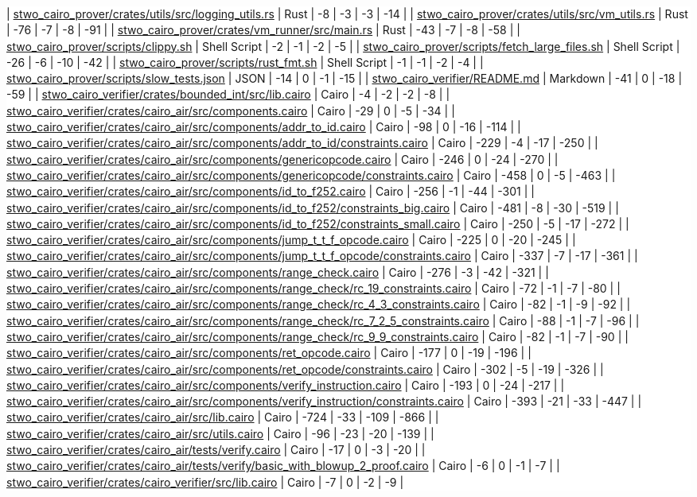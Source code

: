 | [stwo\_cairo\_prover/crates/utils/src/logging\_utils.rs](/stwo_cairo_prover/crates/utils/src/logging_utils.rs) | Rust | -8 | -3 | -3 | -14 |
| [stwo\_cairo\_prover/crates/utils/src/vm\_utils.rs](/stwo_cairo_prover/crates/utils/src/vm_utils.rs) | Rust | -76 | -7 | -8 | -91 |
| [stwo\_cairo\_prover/crates/vm\_runner/src/main.rs](/stwo_cairo_prover/crates/vm_runner/src/main.rs) | Rust | -43 | -7 | -8 | -58 |
| [stwo\_cairo\_prover/scripts/clippy.sh](/stwo_cairo_prover/scripts/clippy.sh) | Shell Script | -2 | -1 | -2 | -5 |
| [stwo\_cairo\_prover/scripts/fetch\_large\_files.sh](/stwo_cairo_prover/scripts/fetch_large_files.sh) | Shell Script | -26 | -6 | -10 | -42 |
| [stwo\_cairo\_prover/scripts/rust\_fmt.sh](/stwo_cairo_prover/scripts/rust_fmt.sh) | Shell Script | -1 | -1 | -2 | -4 |
| [stwo\_cairo\_prover/scripts/slow\_tests.json](/stwo_cairo_prover/scripts/slow_tests.json) | JSON | -14 | 0 | -1 | -15 |
| [stwo\_cairo\_verifier/README.md](/stwo_cairo_verifier/README.md) | Markdown | -41 | 0 | -18 | -59 |
| [stwo\_cairo\_verifier/crates/bounded\_int/src/lib.cairo](/stwo_cairo_verifier/crates/bounded_int/src/lib.cairo) | Cairo | -4 | -2 | -2 | -8 |
| [stwo\_cairo\_verifier/crates/cairo\_air/src/components.cairo](/stwo_cairo_verifier/crates/cairo_air/src/components.cairo) | Cairo | -29 | 0 | -5 | -34 |
| [stwo\_cairo\_verifier/crates/cairo\_air/src/components/addr\_to\_id.cairo](/stwo_cairo_verifier/crates/cairo_air/src/components/addr_to_id.cairo) | Cairo | -98 | 0 | -16 | -114 |
| [stwo\_cairo\_verifier/crates/cairo\_air/src/components/addr\_to\_id/constraints.cairo](/stwo_cairo_verifier/crates/cairo_air/src/components/addr_to_id/constraints.cairo) | Cairo | -229 | -4 | -17 | -250 |
| [stwo\_cairo\_verifier/crates/cairo\_air/src/components/genericopcode.cairo](/stwo_cairo_verifier/crates/cairo_air/src/components/genericopcode.cairo) | Cairo | -246 | 0 | -24 | -270 |
| [stwo\_cairo\_verifier/crates/cairo\_air/src/components/genericopcode/constraints.cairo](/stwo_cairo_verifier/crates/cairo_air/src/components/genericopcode/constraints.cairo) | Cairo | -458 | 0 | -5 | -463 |
| [stwo\_cairo\_verifier/crates/cairo\_air/src/components/id\_to\_f252.cairo](/stwo_cairo_verifier/crates/cairo_air/src/components/id_to_f252.cairo) | Cairo | -256 | -1 | -44 | -301 |
| [stwo\_cairo\_verifier/crates/cairo\_air/src/components/id\_to\_f252/constraints\_big.cairo](/stwo_cairo_verifier/crates/cairo_air/src/components/id_to_f252/constraints_big.cairo) | Cairo | -481 | -8 | -30 | -519 |
| [stwo\_cairo\_verifier/crates/cairo\_air/src/components/id\_to\_f252/constraints\_small.cairo](/stwo_cairo_verifier/crates/cairo_air/src/components/id_to_f252/constraints_small.cairo) | Cairo | -250 | -5 | -17 | -272 |
| [stwo\_cairo\_verifier/crates/cairo\_air/src/components/jump\_t\_t\_f\_opcode.cairo](/stwo_cairo_verifier/crates/cairo_air/src/components/jump_t_t_f_opcode.cairo) | Cairo | -225 | 0 | -20 | -245 |
| [stwo\_cairo\_verifier/crates/cairo\_air/src/components/jump\_t\_t\_f\_opcode/constraints.cairo](/stwo_cairo_verifier/crates/cairo_air/src/components/jump_t_t_f_opcode/constraints.cairo) | Cairo | -337 | -7 | -17 | -361 |
| [stwo\_cairo\_verifier/crates/cairo\_air/src/components/range\_check.cairo](/stwo_cairo_verifier/crates/cairo_air/src/components/range_check.cairo) | Cairo | -276 | -3 | -42 | -321 |
| [stwo\_cairo\_verifier/crates/cairo\_air/src/components/range\_check/rc\_19\_constraints.cairo](/stwo_cairo_verifier/crates/cairo_air/src/components/range_check/rc_19_constraints.cairo) | Cairo | -72 | -1 | -7 | -80 |
| [stwo\_cairo\_verifier/crates/cairo\_air/src/components/range\_check/rc\_4\_3\_constraints.cairo](/stwo_cairo_verifier/crates/cairo_air/src/components/range_check/rc_4_3_constraints.cairo) | Cairo | -82 | -1 | -9 | -92 |
| [stwo\_cairo\_verifier/crates/cairo\_air/src/components/range\_check/rc\_7\_2\_5\_constraints.cairo](/stwo_cairo_verifier/crates/cairo_air/src/components/range_check/rc_7_2_5_constraints.cairo) | Cairo | -88 | -1 | -7 | -96 |
| [stwo\_cairo\_verifier/crates/cairo\_air/src/components/range\_check/rc\_9\_9\_constraints.cairo](/stwo_cairo_verifier/crates/cairo_air/src/components/range_check/rc_9_9_constraints.cairo) | Cairo | -82 | -1 | -7 | -90 |
| [stwo\_cairo\_verifier/crates/cairo\_air/src/components/ret\_opcode.cairo](/stwo_cairo_verifier/crates/cairo_air/src/components/ret_opcode.cairo) | Cairo | -177 | 0 | -19 | -196 |
| [stwo\_cairo\_verifier/crates/cairo\_air/src/components/ret\_opcode/constraints.cairo](/stwo_cairo_verifier/crates/cairo_air/src/components/ret_opcode/constraints.cairo) | Cairo | -302 | -5 | -19 | -326 |
| [stwo\_cairo\_verifier/crates/cairo\_air/src/components/verify\_instruction.cairo](/stwo_cairo_verifier/crates/cairo_air/src/components/verify_instruction.cairo) | Cairo | -193 | 0 | -24 | -217 |
| [stwo\_cairo\_verifier/crates/cairo\_air/src/components/verify\_instruction/constraints.cairo](/stwo_cairo_verifier/crates/cairo_air/src/components/verify_instruction/constraints.cairo) | Cairo | -393 | -21 | -33 | -447 |
| [stwo\_cairo\_verifier/crates/cairo\_air/src/lib.cairo](/stwo_cairo_verifier/crates/cairo_air/src/lib.cairo) | Cairo | -724 | -33 | -109 | -866 |
| [stwo\_cairo\_verifier/crates/cairo\_air/src/utils.cairo](/stwo_cairo_verifier/crates/cairo_air/src/utils.cairo) | Cairo | -96 | -23 | -20 | -139 |
| [stwo\_cairo\_verifier/crates/cairo\_air/tests/verify.cairo](/stwo_cairo_verifier/crates/cairo_air/tests/verify.cairo) | Cairo | -17 | 0 | -3 | -20 |
| [stwo\_cairo\_verifier/crates/cairo\_air/tests/verify/basic\_with\_blowup\_2\_proof.cairo](/stwo_cairo_verifier/crates/cairo_air/tests/verify/basic_with_blowup_2_proof.cairo) | Cairo | -6 | 0 | -1 | -7 |
| [stwo\_cairo\_verifier/crates/cairo\_verifier/src/lib.cairo](/stwo_cairo_verifier/crates/cairo_verifier/src/lib.cairo) | Cairo | -7 | 0 | -2 | -9 |